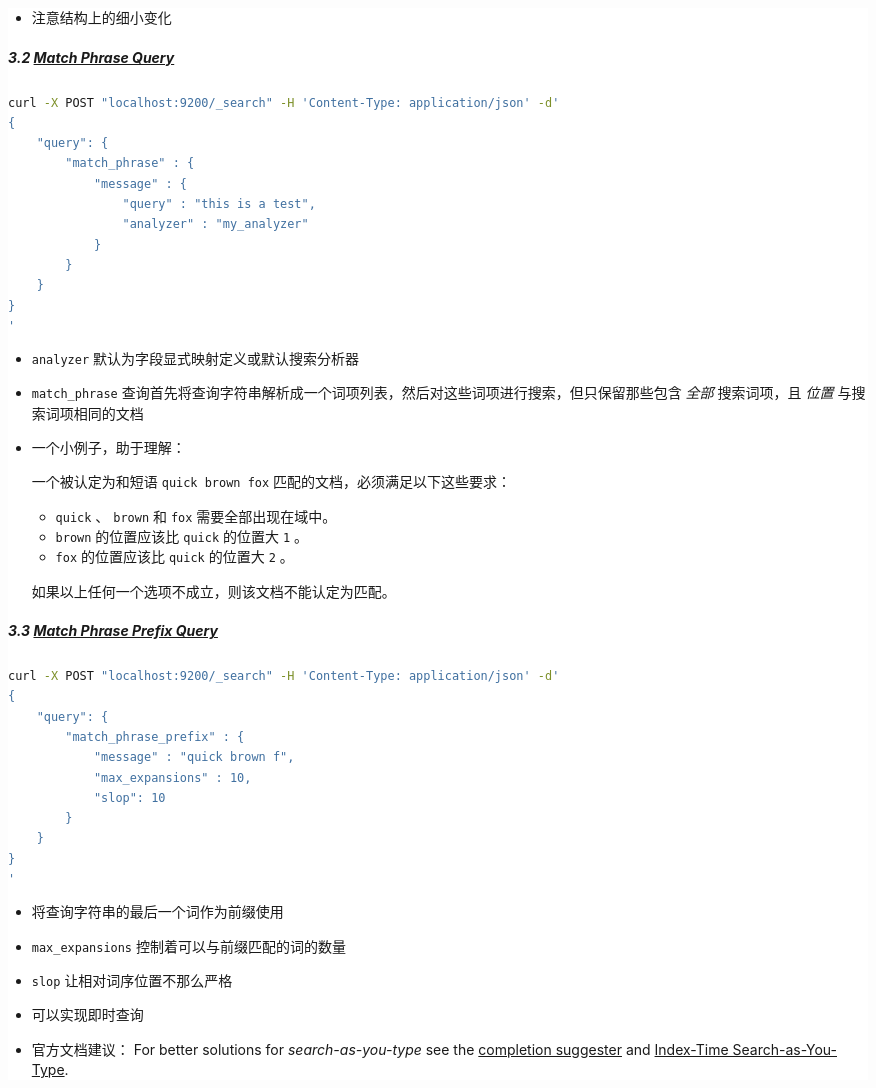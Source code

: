 * 注意结构上的细小变化

##### 3.2  [Match Phrase Query](https://www.elastic.co/guide/en/elasticsearch/reference/master/query-dsl-match-query-phrase.html#query-dsl-match-query-phrase)

```bash
curl -X POST "localhost:9200/_search" -H 'Content-Type: application/json' -d'
{
    "query": {
        "match_phrase" : {
            "message" : {
                "query" : "this is a test",
                "analyzer" : "my_analyzer"
            }
        }
    }
}
'
```

* `analyzer`  默认为字段显式映射定义或默认搜索分析器
* `match_phrase` 查询首先将查询字符串解析成一个词项列表，然后对这些词项进行搜索，但只保留那些包含 *全部* 搜索词项，且 *位置* 与搜索词项相同的文档

* 一个小例子，助于理解：

  一个被认定为和短语 `quick brown fox` 匹配的文档，必须满足以下这些要求：

  * `quick` 、 `brown` 和 `fox` 需要全部出现在域中。
  * `brown` 的位置应该比 `quick` 的位置大 `1` 。
  * `fox` 的位置应该比 `quick` 的位置大 `2` 。

  如果以上任何一个选项不成立，则该文档不能认定为匹配。

##### 3.3  [Match Phrase Prefix Query](https://www.elastic.co/guide/en/elasticsearch/reference/master/query-dsl-match-query-phrase-prefix.html)

```bash
curl -X POST "localhost:9200/_search" -H 'Content-Type: application/json' -d'
{
    "query": {
        "match_phrase_prefix" : {
            "message" : "quick brown f",
            "max_expansions" : 10,
            "slop": 10
        }
    }
}
'
```

* 将查询字符串的最后一个词作为前缀使用

* `max_expansions`   控制着可以与前缀匹配的词的数量
* `slop`   让相对词序位置不那么严格
* 可以实现即时查询
* 官方文档建议： For better solutions for *search-as-you-type* see the [completion suggester](https://www.elastic.co/guide/en/elasticsearch/reference/master/search-suggesters-completion.html) and [Index-Time Search-as-You-Type](https://www.elastic.co/guide/en/elasticsearch/guide/master/_index_time_search_as_you_type.html).
